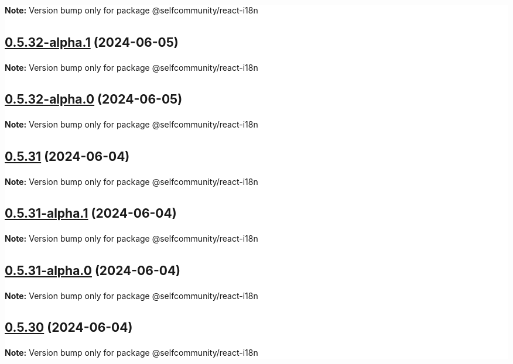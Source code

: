 **Note:** Version bump only for package @selfcommunity/react-i18n





## [0.5.32-alpha.1](https://github.com/selfcommunity/community-js/compare/@selfcommunity/react-i18n@0.5.32-alpha.0...@selfcommunity/react-i18n@0.5.32-alpha.1) (2024-06-05)

**Note:** Version bump only for package @selfcommunity/react-i18n





## [0.5.32-alpha.0](https://github.com/selfcommunity/community-js/compare/@selfcommunity/react-i18n@0.5.31...@selfcommunity/react-i18n@0.5.32-alpha.0) (2024-06-05)

**Note:** Version bump only for package @selfcommunity/react-i18n





## [0.5.31](https://github.com/selfcommunity/community-js/compare/@selfcommunity/react-i18n@0.5.31-alpha.1...@selfcommunity/react-i18n@0.5.31) (2024-06-04)

**Note:** Version bump only for package @selfcommunity/react-i18n





## [0.5.31-alpha.1](https://github.com/selfcommunity/community-js/compare/@selfcommunity/react-i18n@0.5.31-alpha.0...@selfcommunity/react-i18n@0.5.31-alpha.1) (2024-06-04)

**Note:** Version bump only for package @selfcommunity/react-i18n





## [0.5.31-alpha.0](https://github.com/selfcommunity/community-js/compare/@selfcommunity/react-i18n@0.5.30...@selfcommunity/react-i18n@0.5.31-alpha.0) (2024-06-04)

**Note:** Version bump only for package @selfcommunity/react-i18n





## [0.5.30](https://github.com/selfcommunity/community-js/compare/@selfcommunity/react-i18n@0.5.30-alpha.1...@selfcommunity/react-i18n@0.5.30) (2024-06-04)

**Note:** Version bump only for package @selfcommunity/react-i18n
